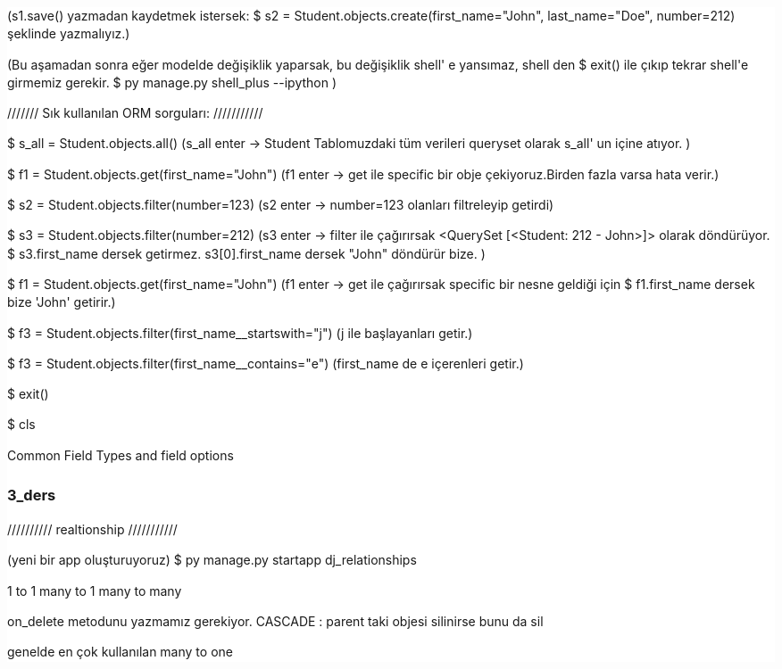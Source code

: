 (s1.save() yazmadan kaydetmek istersek: 
$ s2 = Student.objects.create(first_name="John", last_name="Doe", number=212)  şeklinde yazmalıyız.)

(Bu aşamadan sonra eğer modelde değişiklik yaparsak, bu değişiklik shell' e yansımaz, shell den  $ exit()  ile çıkıp tekrar shell'e girmemiz gerekir. $ py manage.py shell_plus --ipython   )


/////// Sık kullanılan ORM sorguları: ///////////

$ s_all = Student.objects.all()   (s_all enter -> Student Tablomuzdaki tüm verileri queryset olarak s_all' un içine atıyor. )

$ f1 = Student.objects.get(first_name="John")   (f1 enter -> get ile specific bir obje çekiyoruz.Birden fazla varsa hata verir.)

$ s2 = Student.objects.filter(number=123)        (s2 enter -> number=123 olanları filtreleyip getirdi)

$ s3 = Student.objects.filter(number=212)        (s3 enter -> filter ile çağırırsak <QuerySet [<Student: 212 - John>]> olarak döndürüyor. $ s3.first_name dersek getirmez. s3[0].first_name dersek "John" döndürür bize. )

$ f1 = Student.objects.get(first_name="John")     (f1 enter -> get ile çağırırsak specific bir nesne geldiği için $ f1.first_name dersek bize 'John' getirir.)

$ f3 = Student.objects.filter(first_name__startswith="j")    (j ile başlayanları getir.)

$ f3 = Student.objects.filter(first_name__contains="e")      (first_name de e içerenleri getir.)


$ exit()

$ cls




Common Field Types and field options

### 3_ders

////////// realtionship ///////////

(yeni bir app oluşturuyoruz)
$ py manage.py startapp dj_relationships

1 to 1
many to 1
many to many

on_delete metodunu yazmamız gerekiyor. CASCADE : parent taki objesi silinirse bunu da sil 


genelde en çok kullanılan many to one

